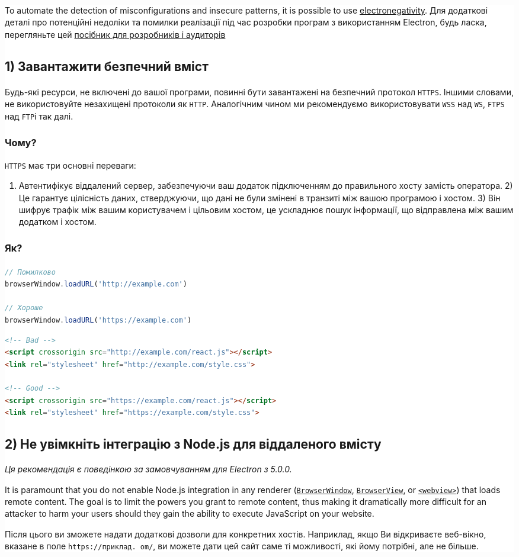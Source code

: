 To automate the detection of misconfigurations and insecure patterns, it is possible to use [electronegativity](https://github.com/doyensec/electronegativity). Для додаткові деталі про потенційні недоліки та помилки реалізації під час розробки програм з використанням Electron, будь ласка, перегляньте цей [посібник для розробників і аудиторів](https://doyensec.com/resources/us-17-Carettoni-Electronegativity-A-Study-Of-Electron-Security-wp.pdf)

## 1) Завантажити безпечний вміст

Будь-які ресурси, не включені до вашої програми, повинні бути завантажені на безпечний протокол `HTTPS`. Іншими словами, не використовуйте незахищені протоколи як `HTTP`. Аналогічним чином ми рекомендуємо використовувати `WSS` над `WS`, `FTPS` над `FTP`і так далі.

### Чому?

`HTTPS` має три основні переваги:

1) Автентифікує віддалений сервер, забезпечуючи ваш додаток підключенням до правильного хосту замість оператора. 2) Це гарантує цілісність даних, стверджуючи, що дані не були змінені в транзиті між вашою програмою і хостом. 3) Він шифрує трафік між вашим користувачем і цільовим хостом, це ускладнює пошук інформації, що відправлена між вашим додатком і хостом.

### Як?

```js
// Помилково
browserWindow.loadURL('http://example.com')

// Хороше
browserWindow.loadURL('https://example.com')
```

```html
<!-- Bad -->
<script crossorigin src="http://example.com/react.js"></script>
<link rel="stylesheet" href="http://example.com/style.css">

<!-- Good -->
<script crossorigin src="https://example.com/react.js"></script>
<link rel="stylesheet" href="https://example.com/style.css">
```


## 2) Не увімкніть інтеграцію з Node.js для віддаленого вмісту

_Ця рекомендація є поведінкою за замовчуванням для Electron з 5.0.0._

It is paramount that you do not enable Node.js integration in any renderer ([`BrowserWindow`](../api/browser-window.md), [`BrowserView`](../api/browser-view.md), or [`<webview>`](../api/webview-tag.md)) that loads remote content. The goal is to limit the powers you grant to remote content, thus making it dramatically more difficult for an attacker to harm your users should they gain the ability to execute JavaScript on your website.

Після цього ви зможете надати додаткові дозволи для конкретних хостів. Наприклад, якщо Ви відкриваєте веб-вікно, вказане в поле `https://приклад. om/`, ви можете дати цей сайт саме ті можливості, які йому потрібні, але не більше.
